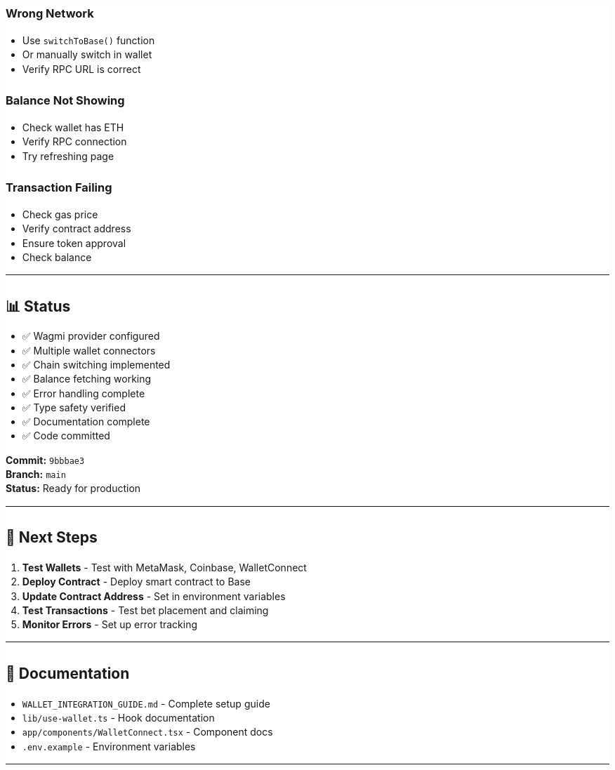 ### Wrong Network
- Use `switchToBase()` function
- Or manually switch in wallet
- Verify RPC URL is correct

### Balance Not Showing
- Check wallet has ETH
- Verify RPC connection
- Try refreshing page

### Transaction Failing
- Check gas price
- Verify contract address
- Ensure token approval
- Check balance

---

## 📊 Status

- ✅ Wagmi provider configured
- ✅ Multiple wallet connectors
- ✅ Chain switching implemented
- ✅ Balance fetching working
- ✅ Error handling complete
- ✅ Type safety verified
- ✅ Documentation complete
- ✅ Code committed

**Commit:** `9bbbae3`  
**Branch:** `main`  
**Status:** Ready for production

---

## 🚀 Next Steps

1. **Test Wallets** - Test with MetaMask, Coinbase, WalletConnect
2. **Deploy Contract** - Deploy smart contract to Base
3. **Update Contract Address** - Set in environment variables
4. **Test Transactions** - Test bet placement and claiming
5. **Monitor Errors** - Set up error tracking

---

## 📖 Documentation

- `WALLET_INTEGRATION_GUIDE.md` - Complete setup guide
- `lib/use-wallet.ts` - Hook documentation
- `app/components/WalletConnect.tsx` - Component docs
- `.env.example` - Environment variables

---